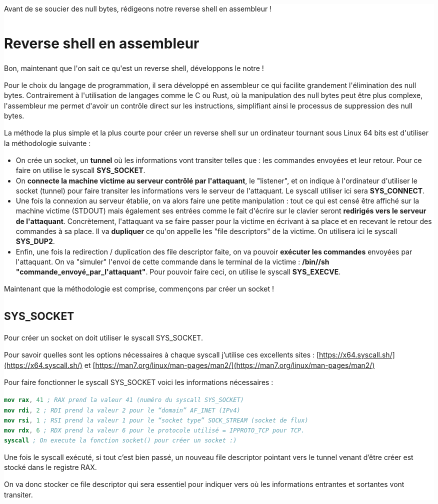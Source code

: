 Avant de se soucier des null bytes, rédigeons notre reverse shell en assembleur !

# Reverse shell en assembleur

Bon, maintenant que l'on sait ce qu'est un reverse shell, développons le notre !

Pour le choix du langage de programmation, il sera développé en assembleur ce qui facilite grandement l'élimination des null bytes. Contrairement à l'utilisation de langages comme le C ou Rust, où la manipulation des null bytes peut être plus complexe, l'assembleur me permet d'avoir un contrôle direct sur les instructions, simplifiant ainsi le processus de suppression des null bytes.

La méthode la plus simple et la plus courte pour créer un reverse shell sur un ordinateur tournant sous Linux 64 bits est d'utiliser la méthodologie suivante :

- On crée un socket, un **tunnel** où les informations vont transiter telles que : les commandes envoyées et leur retour. Pour ce faire on utilise le syscall **SYS_SOCKET**.
- On **connecte la machine victime au serveur contrôlé par l'attaquant**, le "listener", et on indique à l'ordinateur d'utiliser le socket (tunnel) pour faire transiter les informations vers le serveur de l'attaquant. Le syscall utiliser ici sera **SYS_CONNECT**.
- Une fois la connexion au serveur établie, on va alors faire une petite manipulation : tout ce qui est censé être affiché sur la machine victime (STDOUT) mais également ses entrées comme le fait d'écrire sur le clavier seront **redirigés vers le serveur de l'attaquant**. Concrètement, l'attaquant va se faire passer pour la victime en écrivant à sa place et en recevant le retour des commandes à sa place. Il va **dupliquer** ce qu'on appelle les "file descriptors" de la victime. On utilisera ici le syscall **SYS_DUP2**.
- Enfin, une fois la redirection / duplication des file descriptor faite, on va pouvoir **exécuter les commandes** envoyées par l'attaquant. On va "simuler" l'envoi de cette commande dans le terminal de la victime : **/bin//sh "commande_envoyé_par_l'attaquant"**. Pour pouvoir faire ceci, on utilise le syscall **SYS_EXECVE**.

Maintenant que la méthodologie est comprise, commençons par créer un socket !

## SYS_SOCKET

Pour créer un socket on doit utiliser le syscall SYS_SOCKET.

Pour savoir quelles sont les options nécessaires à chaque syscall j’utilise ces excellents sites : [https://x64.syscall.sh/](https://x64.syscall.sh/) et [https://man7.org/linux/man-pages/man2/](https://man7.org/linux/man-pages/man2/)

Pour faire fonctionner le syscall SYS_SOCKET voici les informations nécessaires : 

```nasm
mov rax, 41 ; RAX prend la valeur 41 (numéro du syscall SYS_SOCKET)
mov rdi, 2 ; RDI prend la valeur 2 pour le “domain” AF_INET (IPv4)
mov rsi, 1 ; RSI prend la valeur 1 pour le “socket type” SOCK_STREAM (socket de flux)
mov rdx, 6 ; RDX prend la valeur 6 pour le protocole utilisé = IPPROTO_TCP pour TCP. 
syscall ; On execute la fonction socket() pour créer un socket :)
```

Une fois le syscall exécuté, si tout c’est bien passé, un nouveau file descriptor pointant vers le tunnel venant d’être créer est stocké dans le registre RAX.

On va donc stocker ce file descriptor qui sera essentiel pour indiquer vers où les informations entrantes et sortantes vont transiter.
